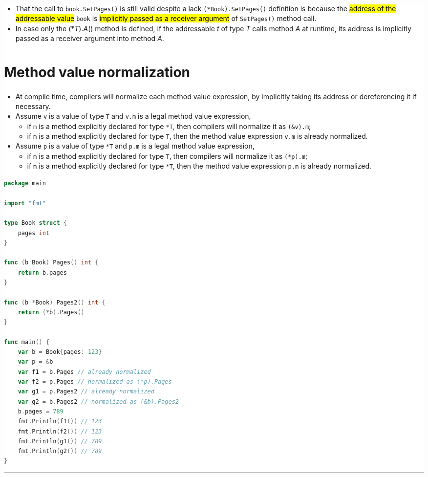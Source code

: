 - That the call to `book.SetPages()` is still valid despite a lack `(*Book).SetPages()` definition  is because the <mark class="hltr-yellow">address of the addressable value</mark> `book` is <mark class="hltr-yellow">implicitly passed as a receiver argument</mark> of `SetPages()` method call.
- In case only the $(*T).A()$ method is defined, if the addressable $t$ of type $T$ calls method $A$ at runtime, its address is implicitly passed as a receiver argument into method $A$.
# Method value normalization
- At compile time, compilers will normalize each method value expression, by implicitly taking its address or dereferencing it if necessary.
- Assume `v` is a value of type `T` and `v.m` is a legal method value expression,
	- if `m` is a method explicitly declared for type `*T`, then compilers will normalize it as `(&v).m`;
	- if `m` is a method explicitly declared for type `T`, then the method value expression `v.m` is already normalized.
- Assume `p` is a value of type `*T` and `p.m` is a legal method value expression,
	- if `m` is a method explicitly declared for type `T`, then compilers will normalize it as `(*p).m`;
	- if `m` is a method explicitly declared for type `*T`, then the method value expression `p.m` is already normalized.
```Go title='Method value normalization in Go'
package main

import "fmt"

type Book struct {
	pages int
}

func (b Book) Pages() int {
	return b.pages
}

func (b *Book) Pages2() int {
	return (*b).Pages()
}

func main() {
	var b = Book{pages: 123}
	var p = &b
	var f1 = b.Pages // already normalized
	var f2 = p.Pages // normalized as (*p).Pages
	var g1 = p.Pages2 // already normalized
	var g2 = b.Pages2 // normalized as (&b).Pages2
	b.pages = 789
	fmt.Println(f1()) // 123
	fmt.Println(f2()) // 123
	fmt.Println(g1()) // 789
	fmt.Println(g2()) // 789
}
```

---
